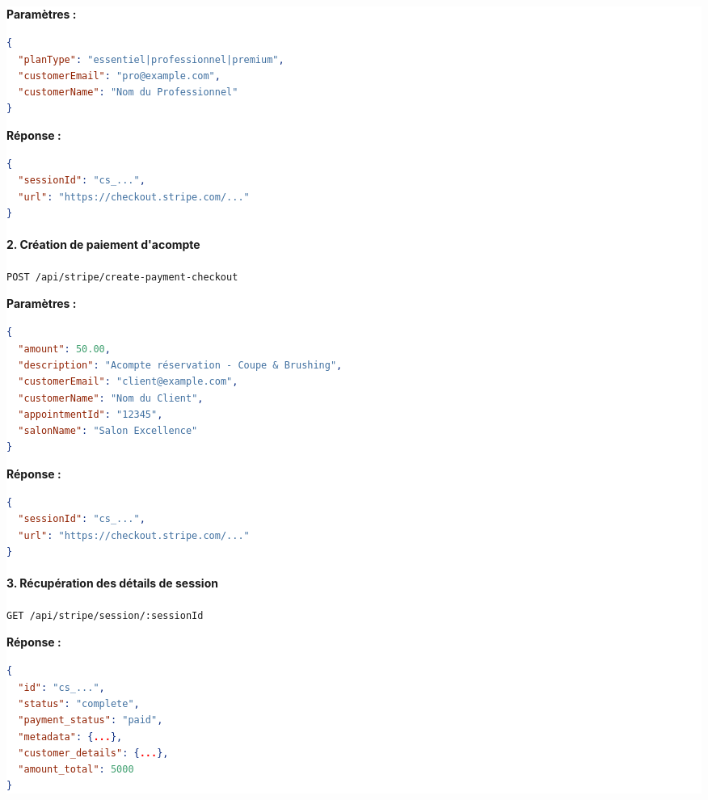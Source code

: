 **Paramètres :**
```json
{
  "planType": "essentiel|professionnel|premium",
  "customerEmail": "pro@example.com",
  "customerName": "Nom du Professionnel"
}
```

**Réponse :**
```json
{
  "sessionId": "cs_...",
  "url": "https://checkout.stripe.com/..."
}
```

#### 2. Création de paiement d'acompte
```
POST /api/stripe/create-payment-checkout
```

**Paramètres :**
```json
{
  "amount": 50.00,
  "description": "Acompte réservation - Coupe & Brushing",
  "customerEmail": "client@example.com",
  "customerName": "Nom du Client",
  "appointmentId": "12345",
  "salonName": "Salon Excellence"
}
```

**Réponse :**
```json
{
  "sessionId": "cs_...",
  "url": "https://checkout.stripe.com/..."
}
```

#### 3. Récupération des détails de session
```
GET /api/stripe/session/:sessionId
```

**Réponse :**
```json
{
  "id": "cs_...",
  "status": "complete",
  "payment_status": "paid",
  "metadata": {...},
  "customer_details": {...},
  "amount_total": 5000
}
```
